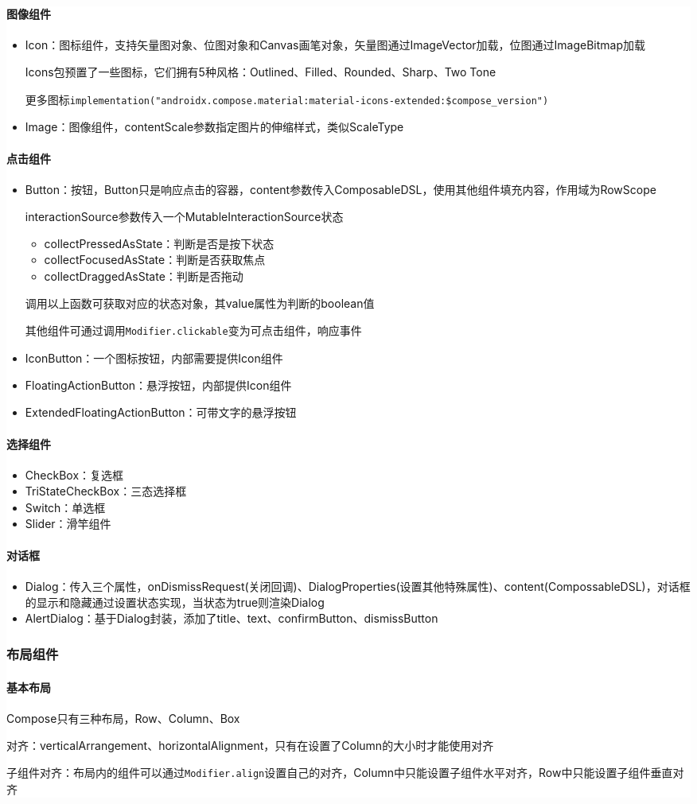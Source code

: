 
#### 图像组件

-   Icon：图标组件，支持矢量图对象、位图对象和Canvas画笔对象，矢量图通过ImageVector加载，位图通过ImageBitmap加载

    Icons包预置了一些图标，它们拥有5种风格：Outlined、Filled、Rounded、Sharp、Two Tone

    更多图标`implementation("androidx.compose.material:material-icons-extended:$compose_version")`

-   Image：图像组件，contentScale参数指定图片的伸缩样式，类似ScaleType

#### 点击组件

-   Button：按钮，Button只是响应点击的容器，content参数传入ComposableDSL，使用其他组件填充内容，作用域为RowScope

    interactionSource参数传入一个MutableInteractionSource状态

    -   collectPressedAsState：判断是否是按下状态
    -   collectFocusedAsState：判断是否获取焦点
    -   collectDraggedAsState：判断是否拖动

    调用以上函数可获取对应的状态对象，其value属性为判断的boolean值

    其他组件可通过调用`Modifier.clickable`变为可点击组件，响应事件

-   IconButton：一个图标按钮，内部需要提供Icon组件

-   FloatingActionButton：悬浮按钮，内部提供Icon组件

-   ExtendedFloatingActionButton：可带文字的悬浮按钮

#### 选择组件

-   CheckBox：复选框
-   TriStateCheckBox：三态选择框
-   Switch：单选框
-   Slider：滑竿组件

#### 对话框

-   Dialog：传入三个属性，onDismissRequest(关闭回调)、DialogProperties(设置其他特殊属性)、content(CompossableDSL)，对话框的显示和隐藏通过设置状态实现，当状态为true则渲染Dialog
-   AlertDialog：基于Dialog封装，添加了title、text、confirmButton、dismissButton

### 布局组件

#### 基本布局

Compose只有三种布局，Row、Column、Box

对齐：verticalArrangement、horizontalAlignment，只有在设置了Column的大小时才能使用对齐

子组件对齐：布局内的组件可以通过`Modifier.align`设置自己的对齐，Column中只能设置子组件水平对齐，Row中只能设置子组件垂直对齐
